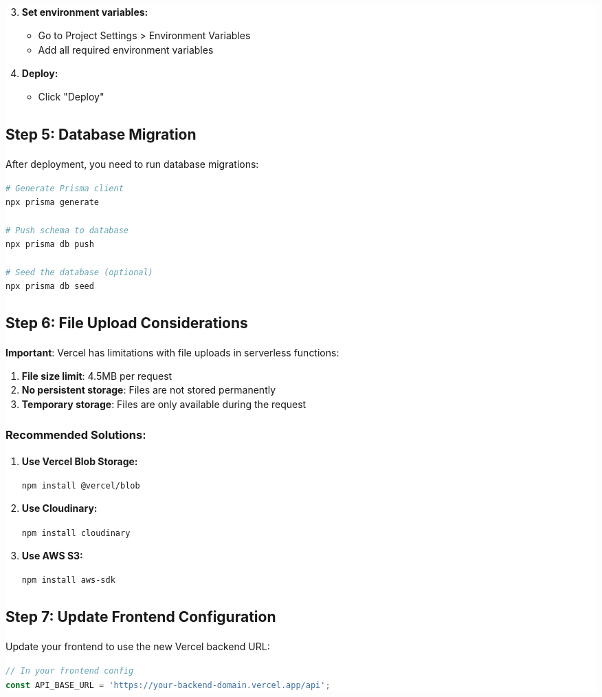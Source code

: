3. **Set environment variables:**
   - Go to Project Settings > Environment Variables
   - Add all required environment variables

4. **Deploy:**
   - Click "Deploy"

## Step 5: Database Migration

After deployment, you need to run database migrations:

```bash
# Generate Prisma client
npx prisma generate

# Push schema to database
npx prisma db push

# Seed the database (optional)
npx prisma db seed
```

## Step 6: File Upload Considerations

**Important**: Vercel has limitations with file uploads in serverless functions:

1. **File size limit**: 4.5MB per request
2. **No persistent storage**: Files are not stored permanently
3. **Temporary storage**: Files are only available during the request

### Recommended Solutions:

1. **Use Vercel Blob Storage:**
   ```bash
   npm install @vercel/blob
   ```

2. **Use Cloudinary:**
   ```bash
   npm install cloudinary
   ```

3. **Use AWS S3:**
   ```bash
   npm install aws-sdk
   ```

## Step 7: Update Frontend Configuration

Update your frontend to use the new Vercel backend URL:

```javascript
// In your frontend config
const API_BASE_URL = 'https://your-backend-domain.vercel.app/api';
```
